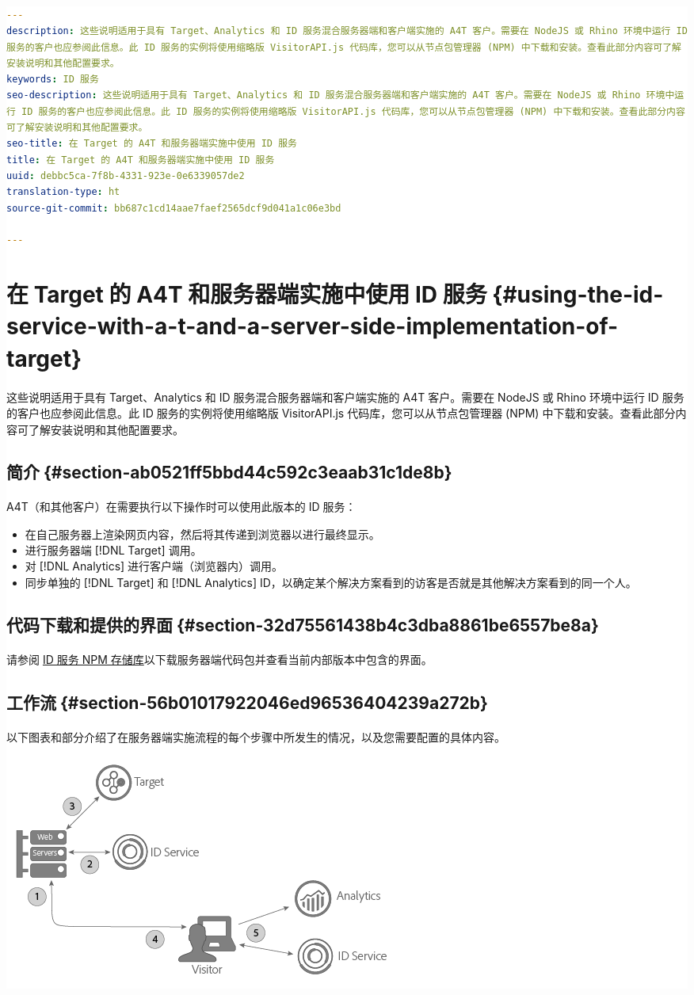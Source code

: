 ```yaml
---
description: 这些说明适用于具有 Target、Analytics 和 ID 服务混合服务器端和客户端实施的 A4T 客户。需要在 NodeJS 或 Rhino 环境中运行 ID 服务的客户也应参阅此信息。此 ID 服务的实例将使用缩略版 VisitorAPI.js 代码库，您可以从节点包管理器 (NPM) 中下载和安装。查看此部分内容可了解安装说明和其他配置要求。
keywords: ID 服务
seo-description: 这些说明适用于具有 Target、Analytics 和 ID 服务混合服务器端和客户端实施的 A4T 客户。需要在 NodeJS 或 Rhino 环境中运行 ID 服务的客户也应参阅此信息。此 ID 服务的实例将使用缩略版 VisitorAPI.js 代码库，您可以从节点包管理器 (NPM) 中下载和安装。查看此部分内容可了解安装说明和其他配置要求。
seo-title: 在 Target 的 A4T 和服务器端实施中使用 ID 服务
title: 在 Target 的 A4T 和服务器端实施中使用 ID 服务
uuid: debbc5ca-7f8b-4331-923e-0e6339057de2
translation-type: ht
source-git-commit: bb687c1cd14aae7faef2565dcf9d041a1c06e3bd

---
```



# 在 Target 的 A4T 和服务器端实施中使用 ID 服务 {#using-the-id-service-with-a-t-and-a-server-side-implementation-of-target}

这些说明适用于具有 Target、Analytics 和 ID 服务混合服务器端和客户端实施的 A4T 客户。需要在 NodeJS 或 Rhino 环境中运行 ID 服务的客户也应参阅此信息。此 ID 服务的实例将使用缩略版 VisitorAPI.js 代码库，您可以从节点包管理器 (NPM) 中下载和安装。查看此部分内容可了解安装说明和其他配置要求。

## 简介 {#section-ab0521ff5bbd44c592c3eaab31c1de8b}

A4T（和其他客户）在需要执行以下操作时可以使用此版本的 ID 服务：

* 在自己服务器上渲染网页内容，然后将其传递到浏览器以进行最终显示。
* 进行服务器端 [!DNL Target] 调用。
* 对 [!DNL Analytics] 进行客户端（浏览器内）调用。
* 同步单独的 [!DNL Target] 和 [!DNL Analytics] ID，以确定某个解决方案看到的访客是否就是其他解决方案看到的同一个人。

## 代码下载和提供的界面 {#section-32d75561438b4c3dba8861be6557be8a}

请参阅 [ID 服务 NPM 存储库](https://www.npmjs.com/package/@adobe-mcid/visitor-js-server)以下载服务器端代码包并查看当前内部版本中包含的界面。

## 工作流 {#section-56b01017922046ed96536404239a272b}

以下图表和部分介绍了在服务器端实施流程的每个步骤中所发生的情况，以及您需要配置的具体内容。

![](assets/serverside.png)
